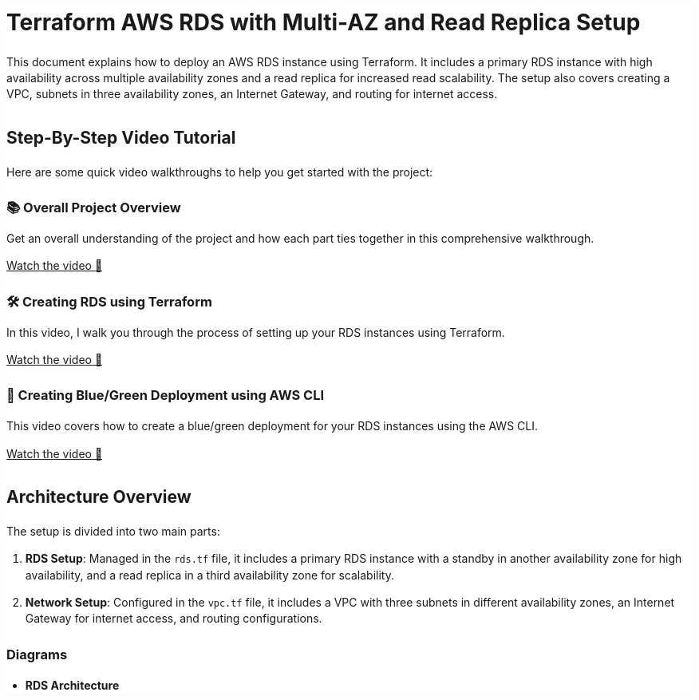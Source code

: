 # Terraform AWS RDS with Multi-AZ and Read Replica Setup

This document explains how to deploy an AWS RDS instance using Terraform. It includes a primary RDS instance with high availability across multiple availability zones and a read replica for increased read scalability. The setup also covers creating a VPC, subnets in three availability zones, an Internet Gateway, and routing for internet access.


## Step-By-Step Video Tutorial

Here are some quick video walkthroughs to help you get started with the project:

### 📚 Overall Project Overview

Get an overall understanding of the project and how each part ties together in this comprehensive walkthrough.

[Watch the video 🎥](https://www.loom.com/share/0bff4c750745408ea162870b8ad7aa9b?sid=414ec1b2-4347-4ea4-81fb-8bb548dc2b04)

### 🛠 Creating RDS using Terraform

In this video, I walk you through the process of setting up your RDS instances using Terraform.

[Watch the video 🎥](https://www.loom.com/share/00f8d069061b4a16bcc125c60f0e1ffa?sid=3fb2d3cc-f5fa-434d-83c3-e7e3b6ef286f)

### 🔄 Creating Blue/Green Deployment using AWS CLI

This video covers how to create a blue/green deployment for your RDS instances using the AWS CLI.

[Watch the video 🎥](https://www.loom.com/share/8531948cba2f455ebf2d3ceb568cd3f2?sid=c3e102ea-4b33-44d0-a6e9-98058c6cb000)

## Architecture Overview

The setup is divided into two main parts:

1. **RDS Setup**: Managed in the `rds.tf` file, it includes a primary RDS instance with a standby in another availability zone for high availability, and a read replica in a third availability zone for scalability.

2. **Network Setup**: Configured in the `vpc.tf` file, it includes a VPC with three subnets in different availability zones, an Internet Gateway for internet access, and routing configurations.

### Diagrams

- **RDS Architecture**

